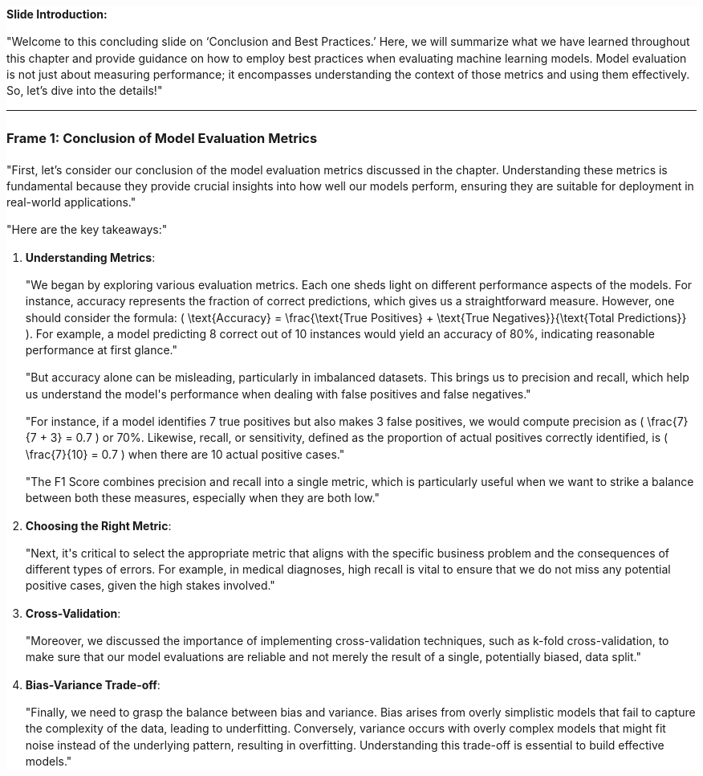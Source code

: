 **Slide Introduction:**

"Welcome to this concluding slide on ‘Conclusion and Best Practices.’ Here, we will summarize what we have learned throughout this chapter and provide guidance on how to employ best practices when evaluating machine learning models. Model evaluation is not just about measuring performance; it encompasses understanding the context of those metrics and using them effectively. So, let’s dive into the details!"

---

### Frame 1: Conclusion of Model Evaluation Metrics

"First, let’s consider our conclusion of the model evaluation metrics discussed in the chapter. Understanding these metrics is fundamental because they provide crucial insights into how well our models perform, ensuring they are suitable for deployment in real-world applications."

"Here are the key takeaways:"

1. **Understanding Metrics**: 

   "We began by exploring various evaluation metrics. Each one sheds light on different performance aspects of the models. For instance, accuracy represents the fraction of correct predictions, which gives us a straightforward measure. However, one should consider the formula: 
   \( \text{Accuracy} = \frac{\text{True Positives} + \text{True Negatives}}{\text{Total Predictions}} \). For example, a model predicting 8 correct out of 10 instances would yield an accuracy of 80%, indicating reasonable performance at first glance."

   "But accuracy alone can be misleading, particularly in imbalanced datasets. This brings us to precision and recall, which help us understand the model's performance when dealing with false positives and false negatives."

   "For instance, if a model identifies 7 true positives but also makes 3 false positives, we would compute precision as \( \frac{7}{7 + 3} = 0.7 \) or 70%. Likewise, recall, or sensitivity, defined as the proportion of actual positives correctly identified, is \( \frac{7}{10} = 0.7 \) when there are 10 actual positive cases."

   "The F1 Score combines precision and recall into a single metric, which is particularly useful when we want to strike a balance between both these measures, especially when they are both low."

2. **Choosing the Right Metric**:

   "Next, it's critical to select the appropriate metric that aligns with the specific business problem and the consequences of different types of errors. For example, in medical diagnoses, high recall is vital to ensure that we do not miss any potential positive cases, given the high stakes involved."

3. **Cross-Validation**:

   "Moreover, we discussed the importance of implementing cross-validation techniques, such as k-fold cross-validation, to make sure that our model evaluations are reliable and not merely the result of a single, potentially biased, data split."

4. **Bias-Variance Trade-off**:

   "Finally, we need to grasp the balance between bias and variance. Bias arises from overly simplistic models that fail to capture the complexity of the data, leading to underfitting. Conversely, variance occurs with overly complex models that might fit noise instead of the underlying pattern, resulting in overfitting. Understanding this trade-off is essential to build effective models."
